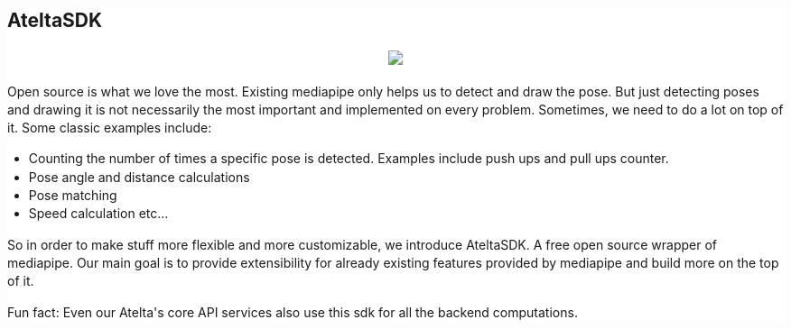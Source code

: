 ## **AteltaSDK**

<p align="center" width="100%">
    <img width="100%" src="assets/banner.png"> 
</p>

Open source is what we love the most. Existing mediapipe only helps us to detect and draw the pose. But just detecting poses and 
drawing it is not necessarily the most important and implemented on every problem. Sometimes, we need to do a lot on top of it. Some classic 
examples include:

- Counting the number of times a specific pose is detected. Examples include push ups and pull ups counter.
- Pose angle and distance calculations
- Pose matching 
- Speed calculation etc...

So in order to make stuff more flexible and more customizable, we introduce AteltaSDK. A free open source wrapper of mediapipe. Our main 
goal is to provide extensibility for already existing features provided by mediapipe and build more on the top of it. 

Fun fact: Even our Atelta's core API services also use this sdk for all the backend computations. 
